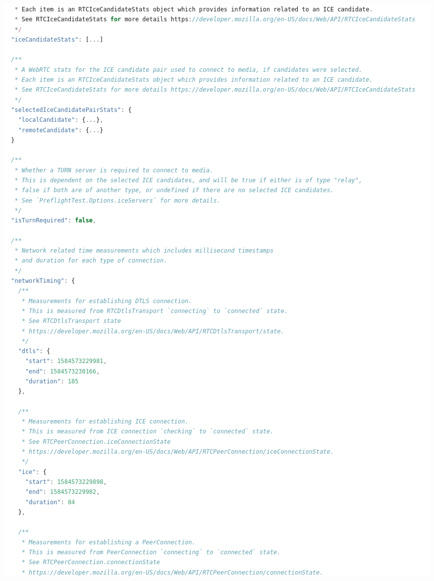 ```js
   * Each item is an RTCIceCandidateStats object which provides information related to an ICE candidate.
   * See RTCIceCandidateStats for more details https://developer.mozilla.org/en-US/docs/Web/API/RTCIceCandidateStats
   */
  "iceCandidateStats": [...]

  /**
   * A WebRTC stats for the ICE candidate pair used to connect to media, if candidates were selected.
   * Each item is an RTCIceCandidateStats object which provides information related to an ICE candidate.
   * See RTCIceCandidateStats for more details https://developer.mozilla.org/en-US/docs/Web/API/RTCIceCandidateStats
   */
  "selectedIceCandidatePairStats": {
    "localCandidate": {...},
    "remoteCandidate": {...}
  }

  /**
   * Whether a TURN server is required to connect to media.
   * This is dependent on the selected ICE candidates, and will be true if either is of type "relay",
   * false if both are of another type, or undefined if there are no selected ICE candidates.
   * See `PreflightTest.Options.iceServers` for more details.
   */
  "isTurnRequired": false,

  /**
   * Network related time measurements which includes millisecond timestamps
   * and duration for each type of connection.
   */
  "networkTiming": {
    /**
     * Measurements for establishing DTLS connection.
     * This is measured from RTCDtlsTransport `connecting` to `connected` state.
     * See RTCDtlsTransport state
     * https://developer.mozilla.org/en-US/docs/Web/API/RTCDtlsTransport/state.
     */
    "dtls": {
      "start": 1584573229981,
      "end": 1584573230166,
      "duration": 185
    },

    /**
     * Measurements for establishing ICE connection.
     * This is measured from ICE connection `checking` to `connected` state.
     * See RTCPeerConnection.iceConnectionState
     * https://developer.mozilla.org/en-US/docs/Web/API/RTCPeerConnection/iceConnectionState.
     */
    "ice": {
      "start": 1584573229898,
      "end": 1584573229982,
      "duration": 84
    },

    /**
     * Measurements for establishing a PeerConnection.
     * This is measured from PeerConnection `connecting` to `connected` state.
     * See RTCPeerConnection.connectionState
     * https://developer.mozilla.org/en-US/docs/Web/API/RTCPeerConnection/connectionState.
```